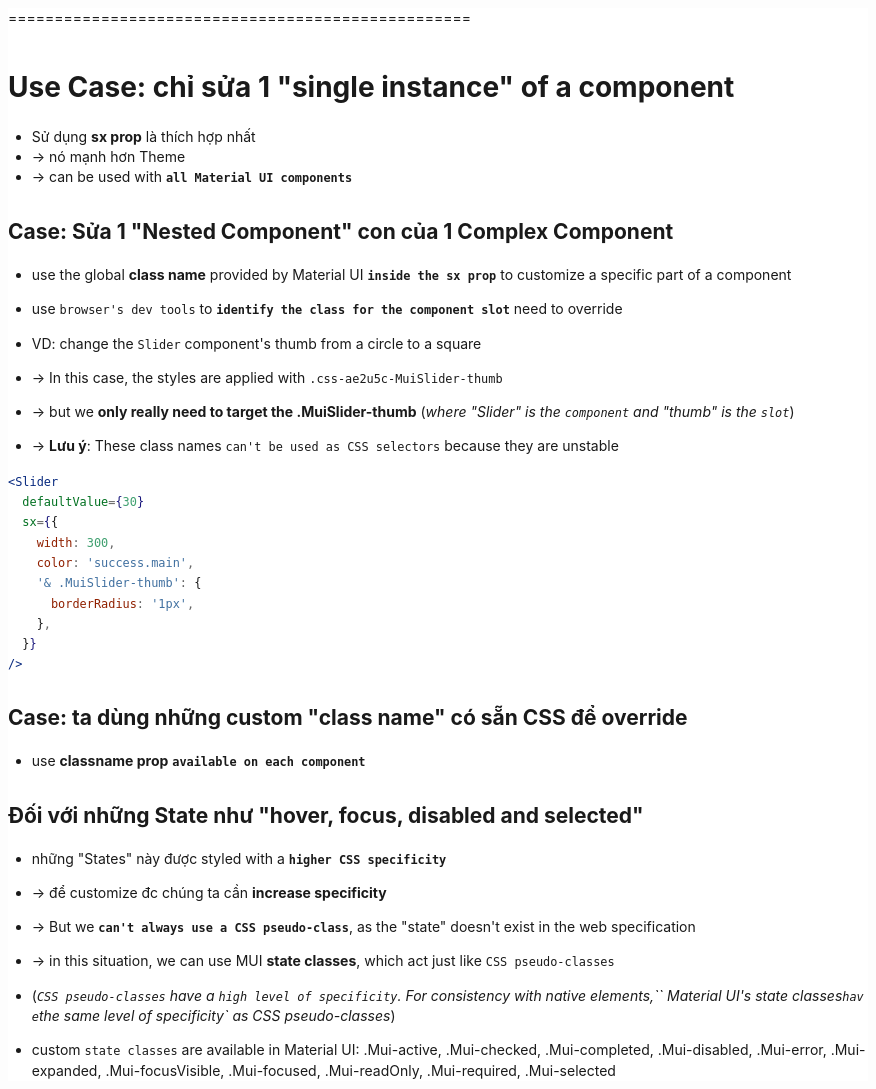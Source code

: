 
==================================================
# Use Case: chỉ sửa 1 "single instance" of a component
* Sử dụng **sx prop** là thích hợp nhất
* -> nó mạnh hơn Theme
* -> can be used with **`all Material UI components`**

## Case: Sửa 1 "Nested Component" con của 1 Complex Component
* use the global **class name** provided by Material UI **`inside the sx prop`** to customize a specific part of a component
* use `browser's dev tools` to **`identify the class for the component slot`** need to override

* VD: change the `Slider` component's thumb from a circle to a square
* -> In this case, the styles are applied with `.css-ae2u5c-MuiSlider-thumb`
* -> but we **only really need to target the .MuiSlider-thumb** (_where "Slider" is the `component` and "thumb" is the `slot`_)
* -> **Lưu ý**: These class names `can't be used as CSS selectors` because they are unstable
```jsx
<Slider
  defaultValue={30}
  sx={{
    width: 300,
    color: 'success.main',
    '& .MuiSlider-thumb': {
      borderRadius: '1px',
    },
  }}
/>    
```

## Case: ta dùng những custom "class name" có sẵn CSS để override
* use **classname prop** **`available on each component`**

## Đối với những State như "hover, focus, disabled and selected"
* những "States" này được styled with a **`higher CSS specificity`**
* -> để customize đc chúng ta cần  **increase specificity**
* -> But we **`can't always use a CSS pseudo-class`**, as the "state" doesn't exist in the web specification
* -> in this situation, we can use MUI **state classes**, which act just like `CSS pseudo-classes`

* (_`CSS pseudo-classes` have a `high level of specificity`. For consistency with native elements,`` Material UI's state classes` have `the same level of specificity` as CSS pseudo-classes_)

* custom `state classes` are available in Material UI: .Mui-active, .Mui-checked, .Mui-completed, .Mui-disabled, .Mui-error, .Mui-expanded, .Mui-focusVisible, .Mui-focused, .Mui-readOnly, .Mui-required, .Mui-selected
